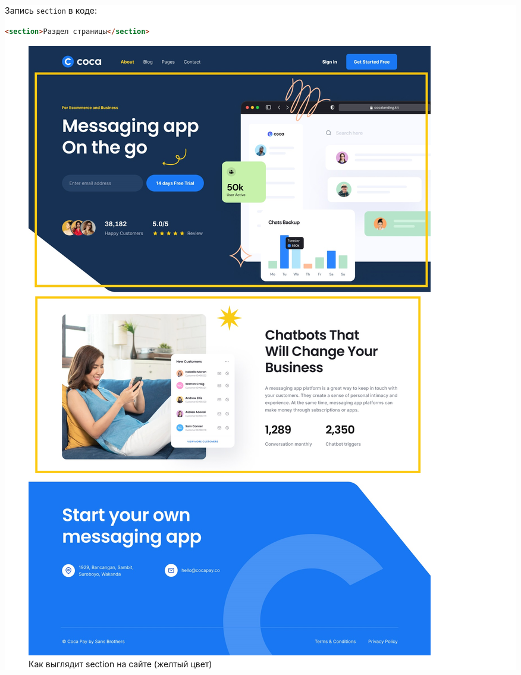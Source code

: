 Запись `section` в коде:

``` html
<section>Раздел страницы</section>
```

<figure>
  <img src="img/section.jpg" alt="Как выглядит section на сайте">
  <figcaption>Как выглядит section на сайте (желтый цвет)</figcaption>
</figure>
